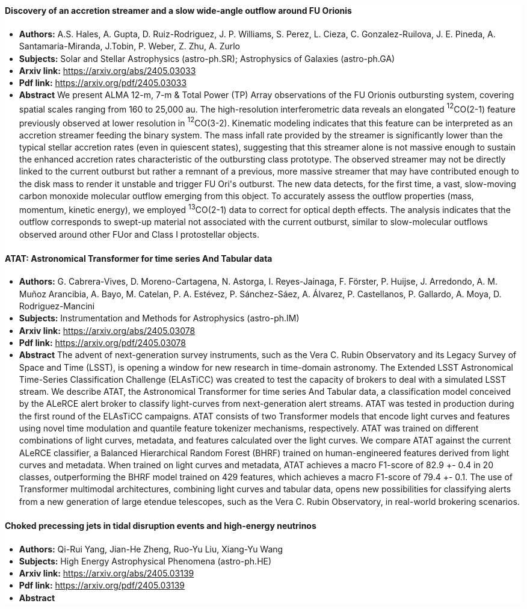 #### Discovery of an accretion streamer and a slow wide-angle outflow around  FU Orionis
 - **Authors:** A.S. Hales, A. Gupta, D. Ruiz-Rodriguez, J. P. Williams, S. Perez, L. Cieza, C. Gonzalez-Ruilova, J. E. Pineda, A. Santamaria-Miranda, J.Tobin, P. Weber, Z. Zhu, A. Zurlo
 - **Subjects:** Solar and Stellar Astrophysics (astro-ph.SR); Astrophysics of Galaxies (astro-ph.GA)
 - **Arxiv link:** https://arxiv.org/abs/2405.03033
 - **Pdf link:** https://arxiv.org/pdf/2405.03033
 - **Abstract**
 We present ALMA 12-m, 7-m & Total Power (TP) Array observations of the FU Orionis outbursting system, covering spatial scales ranging from 160 to 25,000 au. The high-resolution interferometric data reveals an elongated $^{12}$CO(2-1) feature previously observed at lower resolution in $^{12}$CO(3-2). Kinematic modeling indicates that this feature can be interpreted as an accretion streamer feeding the binary system. The mass infall rate provided by the streamer is significantly lower than the typical stellar accretion rates (even in quiescent states), suggesting that this streamer alone is not massive enough to sustain the enhanced accretion rates characteristic of the outbursting class prototype. The observed streamer may not be directly linked to the current outburst but rather a remnant of a previous, more massive streamer that may have contributed enough to the disk mass to render it unstable and trigger FU Ori's outburst. The new data detects, for the first time, a vast, slow-moving carbon monoxide molecular outflow emerging from this object. To accurately assess the outflow properties (mass, momentum, kinetic energy), we employed $^{13}$CO(2-1) data to correct for optical depth effects. The analysis indicates that the outflow corresponds to swept-up material not associated with the current outburst, similar to slow-molecular outflows observed around other FUor and Class I protostellar objects.
#### ATAT: Astronomical Transformer for time series And Tabular data
 - **Authors:** G. Cabrera-Vives, D. Moreno-Cartagena, N. Astorga, I. Reyes-Jainaga, F. Förster, P. Huijse, J. Arredondo, A. M. Muñoz Arancibia, A. Bayo, M. Catelan, P. A. Estévez, P. Sánchez-Sáez, A. Álvarez, P. Castellanos, P. Gallardo, A. Moya, D. Rodriguez-Mancini
 - **Subjects:** Instrumentation and Methods for Astrophysics (astro-ph.IM)
 - **Arxiv link:** https://arxiv.org/abs/2405.03078
 - **Pdf link:** https://arxiv.org/pdf/2405.03078
 - **Abstract**
 The advent of next-generation survey instruments, such as the Vera C. Rubin Observatory and its Legacy Survey of Space and Time (LSST), is opening a window for new research in time-domain astronomy. The Extended LSST Astronomical Time-Series Classification Challenge (ELAsTiCC) was created to test the capacity of brokers to deal with a simulated LSST stream. We describe ATAT, the Astronomical Transformer for time series And Tabular data, a classification model conceived by the ALeRCE alert broker to classify light-curves from next-generation alert streams. ATAT was tested in production during the first round of the ELAsTiCC campaigns. ATAT consists of two Transformer models that encode light curves and features using novel time modulation and quantile feature tokenizer mechanisms, respectively. ATAT was trained on different combinations of light curves, metadata, and features calculated over the light curves. We compare ATAT against the current ALeRCE classifier, a Balanced Hierarchical Random Forest (BHRF) trained on human-engineered features derived from light curves and metadata. When trained on light curves and metadata, ATAT achieves a macro F1-score of 82.9 +- 0.4 in 20 classes, outperforming the BHRF model trained on 429 features, which achieves a macro F1-score of 79.4 +- 0.1. The use of Transformer multimodal architectures, combining light curves and tabular data, opens new possibilities for classifying alerts from a new generation of large etendue telescopes, such as the Vera C. Rubin Observatory, in real-world brokering scenarios.
#### Choked precessing jets in tidal disruption events and high-energy  neutrinos
 - **Authors:** Qi-Rui Yang, Jian-He Zheng, Ruo-Yu Liu, Xiang-Yu Wang
 - **Subjects:** High Energy Astrophysical Phenomena (astro-ph.HE)
 - **Arxiv link:** https://arxiv.org/abs/2405.03139
 - **Pdf link:** https://arxiv.org/pdf/2405.03139
 - **Abstract**
